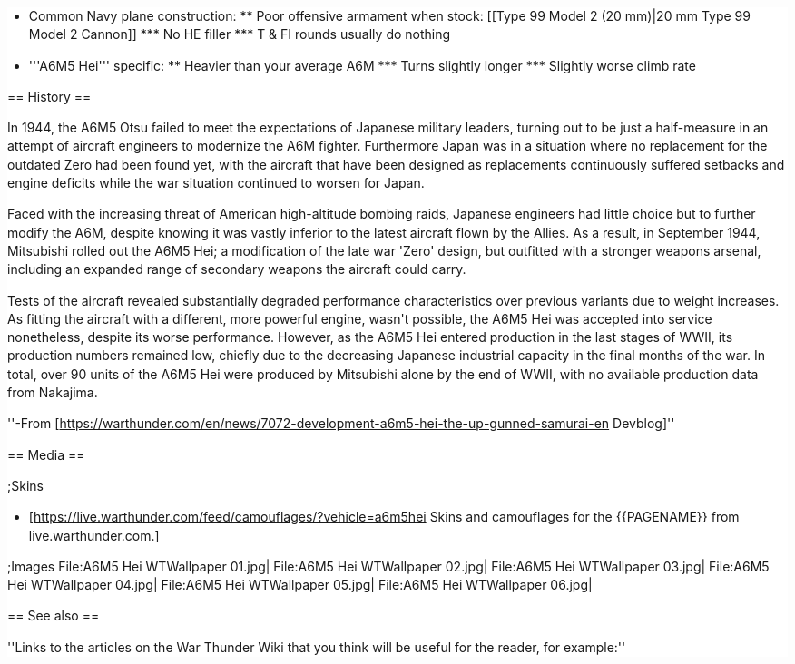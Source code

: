 * Common Navy plane construction:
** Poor offensive armament when stock: [[Type 99 Model 2 (20 mm)|20 mm Type 99 Model 2 Cannon]]
*** No HE filler
*** T & FI rounds usually do nothing

* '''A6M5 Hei''' specific:
** Heavier than your average A6M
*** Turns slightly longer
*** Slightly worse climb rate

== History ==


In 1944, the A6M5 Otsu failed to meet the expectations of Japanese military leaders, turning out to be just a half-measure in an attempt of aircraft engineers to modernize the A6M fighter. Furthermore Japan was in a situation where no replacement for the outdated Zero had been found yet, with the aircraft that have been designed as replacements continuously suffered setbacks and engine deficits while the war situation continued to worsen for Japan.

Faced with the increasing threat of American high-altitude bombing raids, Japanese engineers had little choice but to further modify the A6M, despite knowing it was vastly inferior to the latest aircraft flown by the Allies. As a result, in September 1944, Mitsubishi rolled out the A6M5 Hei; a modification of the late war 'Zero' design, but outfitted with a stronger weapons arsenal, including an expanded range of secondary weapons the aircraft could carry.

Tests of the aircraft revealed substantially degraded performance characteristics over previous variants due to weight increases. As fitting the aircraft with a different, more powerful engine, wasn't possible, the A6M5 Hei was accepted into service nonetheless, despite its worse performance. However, as the A6M5 Hei entered production in the last stages of WWII, its production numbers remained low, chiefly due to the decreasing Japanese industrial capacity in the final months of the war. In total, over 90 units of the A6M5 Hei were produced by Mitsubishi alone by the end of WWII, with no available production data from Nakajima.

''-From [https://warthunder.com/en/news/7072-development-a6m5-hei-the-up-gunned-samurai-en Devblog]''

== Media ==


;Skins

* [https://live.warthunder.com/feed/camouflages/?vehicle=a6m5hei Skins and camouflages for the {{PAGENAME}} from live.warthunder.com.]

;Images
<gallery mode="packed" heights="150">
File:A6M5 Hei WTWallpaper 01.jpg|
File:A6M5 Hei WTWallpaper 02.jpg|
File:A6M5 Hei WTWallpaper 03.jpg|
File:A6M5 Hei WTWallpaper 04.jpg|
File:A6M5 Hei WTWallpaper 05.jpg|
File:A6M5 Hei WTWallpaper 06.jpg|
</gallery>

== See also ==

''Links to the articles on the War Thunder Wiki that you think will be useful for the reader, for example:''
